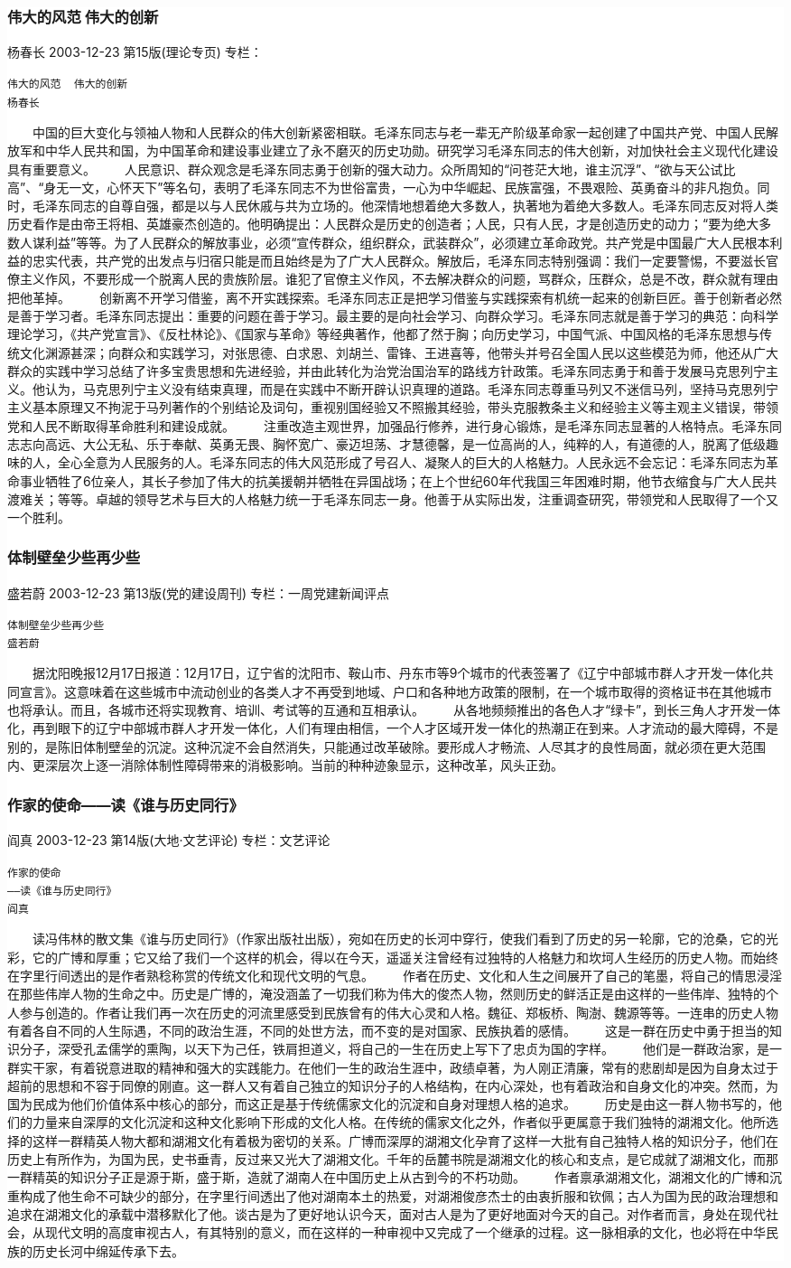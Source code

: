 
### 伟大的风范  伟大的创新
杨春长
2003-12-23
第15版(理论专页)
专栏：

    伟大的风范  伟大的创新
    杨春长
　　中国的巨大变化与领袖人物和人民群众的伟大创新紧密相联。毛泽东同志与老一辈无产阶级革命家一起创建了中国共产党、中国人民解放军和中华人民共和国，为中国革命和建设事业建立了永不磨灭的历史功勋。研究学习毛泽东同志的伟大创新，对加快社会主义现代化建设具有重要意义。
　　人民意识、群众观念是毛泽东同志勇于创新的强大动力。众所周知的“问苍茫大地，谁主沉浮”、“欲与天公试比高”、“身无一文，心怀天下”等名句，表明了毛泽东同志不为世俗富贵，一心为中华崛起、民族富强，不畏艰险、英勇奋斗的非凡抱负。同时，毛泽东同志的自尊自强，都是以与人民休戚与共为立场的。他深情地想着绝大多数人，执著地为着绝大多数人。毛泽东同志反对将人类历史看作是由帝王将相、英雄豪杰创造的。他明确提出：人民群众是历史的创造者；人民，只有人民，才是创造历史的动力；“要为绝大多数人谋利益”等等。为了人民群众的解放事业，必须“宣传群众，组织群众，武装群众”，必须建立革命政党。共产党是中国最广大人民根本利益的忠实代表，共产党的出发点与归宿只能是而且始终是为了广大人民群众。解放后，毛泽东同志特别强调：我们一定要警惕，不要滋长官僚主义作风，不要形成一个脱离人民的贵族阶层。谁犯了官僚主义作风，不去解决群众的问题，骂群众，压群众，总是不改，群众就有理由把他革掉。
　　创新离不开学习借鉴，离不开实践探索。毛泽东同志正是把学习借鉴与实践探索有机统一起来的创新巨匠。善于创新者必然是善于学习者。毛泽东同志提出：重要的问题在善于学习。最主要的是向社会学习、向群众学习。毛泽东同志就是善于学习的典范：向科学理论学习，《共产党宣言》、《反杜林论》、《国家与革命》等经典著作，他都了然于胸；向历史学习，中国气派、中国风格的毛泽东思想与传统文化渊源甚深；向群众和实践学习，对张思德、白求恩、刘胡兰、雷锋、王进喜等，他带头并号召全国人民以这些模范为师，他还从广大群众的实践中学习总结了许多宝贵思想和先进经验，并由此转化为治党治国治军的路线方针政策。毛泽东同志勇于和善于发展马克思列宁主义。他认为，马克思列宁主义没有结束真理，而是在实践中不断开辟认识真理的道路。毛泽东同志尊重马列又不迷信马列，坚持马克思列宁主义基本原理又不拘泥于马列著作的个别结论及词句，重视别国经验又不照搬其经验，带头克服教条主义和经验主义等主观主义错误，带领党和人民不断取得革命胜利和建设成就。
　　注重改造主观世界，加强品行修养，进行身心锻炼，是毛泽东同志显著的人格特点。毛泽东同志志向高远、大公无私、乐于奉献、英勇无畏、胸怀宽广、豪迈坦荡、才慧德馨，是一位高尚的人，纯粹的人，有道德的人，脱离了低级趣味的人，全心全意为人民服务的人。毛泽东同志的伟大风范形成了号召人、凝聚人的巨大的人格魅力。人民永远不会忘记：毛泽东同志为革命事业牺牲了6位亲人，其长子参加了伟大的抗美援朝并牺牲在异国战场；在上个世纪60年代我国三年困难时期，他节衣缩食与广大人民共渡难关；等等。卓越的领导艺术与巨大的人格魅力统一于毛泽东同志一身。他善于从实际出发，注重调查研究，带领党和人民取得了一个又一个胜利。


### 体制壁垒少些再少些
盛若蔚
2003-12-23
第13版(党的建设周刊)
专栏：一周党建新闻评点

    体制壁垒少些再少些
    盛若蔚
　　据沈阳晚报12月17日报道：12月17日，辽宁省的沈阳市、鞍山市、丹东市等9个城市的代表签署了《辽宁中部城市群人才开发一体化共同宣言》。这意味着在这些城市中流动创业的各类人才不再受到地域、户口和各种地方政策的限制，在一个城市取得的资格证书在其他城市也将承认。而且，各城市还将实现教育、培训、考试等的互通和互相承认。
　　从各地频频推出的各色人才“绿卡”，到长三角人才开发一体化，再到眼下的辽宁中部城市群人才开发一体化，人们有理由相信，一个人才区域开发一体化的热潮正在到来。人才流动的最大障碍，不是别的，是陈旧体制壁垒的沉淀。这种沉淀不会自然消失，只能通过改革破除。要形成人才畅流、人尽其才的良性局面，就必须在更大范围内、更深层次上逐一消除体制性障碍带来的消极影响。当前的种种迹象显示，这种改革，风头正劲。


### 作家的使命——读《谁与历史同行》
阎真
2003-12-23
第14版(大地·文艺评论)
专栏：文艺评论

    作家的使命
    ——读《谁与历史同行》
    阎真
　　读冯伟林的散文集《谁与历史同行》（作家出版社出版），宛如在历史的长河中穿行，使我们看到了历史的另一轮廓，它的沧桑，它的光彩，它的广博和厚重；它又给了我们一个这样的机会，得以在今天，遥遥关注曾经有过独特的人格魅力和坎坷人生经历的历史人物。而始终在字里行间透出的是作者熟稔称赏的传统文化和现代文明的气息。
　　作者在历史、文化和人生之间展开了自己的笔墨，将自己的情思浸淫在那些伟岸人物的生命之中。历史是广博的，淹没涵盖了一切我们称为伟大的俊杰人物，然则历史的鲜活正是由这样的一些伟岸、独特的个人参与创造的。作者让我们再一次在历史的河流里感受到民族曾有的伟大心灵和人格。魏征、郑板桥、陶澍、魏源等等。一连串的历史人物有着各自不同的人生际遇，不同的政治生涯，不同的处世方法，而不变的是对国家、民族执着的感情。
　　这是一群在历史中勇于担当的知识分子，深受孔孟儒学的熏陶，以天下为己任，铁肩担道义，将自己的一生在历史上写下了忠贞为国的字样。
　　他们是一群政治家，是一群实干家，有着锐意进取的精神和强大的实践能力。在他们一生的政治生涯中，政绩卓著，为人刚正清廉，常有的悲剧却是因为自身太过于超前的思想和不容于同僚的刚直。这一群人又有着自己独立的知识分子的人格结构，在内心深处，也有着政治和自身文化的冲突。然而，为国为民成为他们价值体系中核心的部分，而这正是基于传统儒家文化的沉淀和自身对理想人格的追求。
　　历史是由这一群人物书写的，他们的力量来自深厚的文化沉淀和这种文化影响下形成的文化人格。在传统的儒家文化之外，作者似乎更属意于我们独特的湖湘文化。他所选择的这样一群精英人物大都和湖湘文化有着极为密切的关系。广博而深厚的湖湘文化孕育了这样一大批有自己独特人格的知识分子，他们在历史上有所作为，为国为民，史书垂青，反过来又光大了湖湘文化。千年的岳麓书院是湖湘文化的核心和支点，是它成就了湖湘文化，而那一群精英的知识分子正是源于斯，盛于斯，造就了湖南人在中国历史上从古到今的不朽功勋。
　　作者禀承湖湘文化，湖湘文化的广博和沉重构成了他生命不可缺少的部分，在字里行间透出了他对湖南本土的热爱，对湖湘俊彦杰士的由衷折服和钦佩；古人为国为民的政治理想和追求在湖湘文化的承载中潜移默化了他。谈古是为了更好地认识今天，面对古人是为了更好地面对今天的自己。对作者而言，身处在现代社会，从现代文明的高度审视古人，有其特别的意义，而在这样的一种审视中又完成了一个继承的过程。这一脉相承的文化，也必将在中华民族的历史长河中绵延传承下去。
